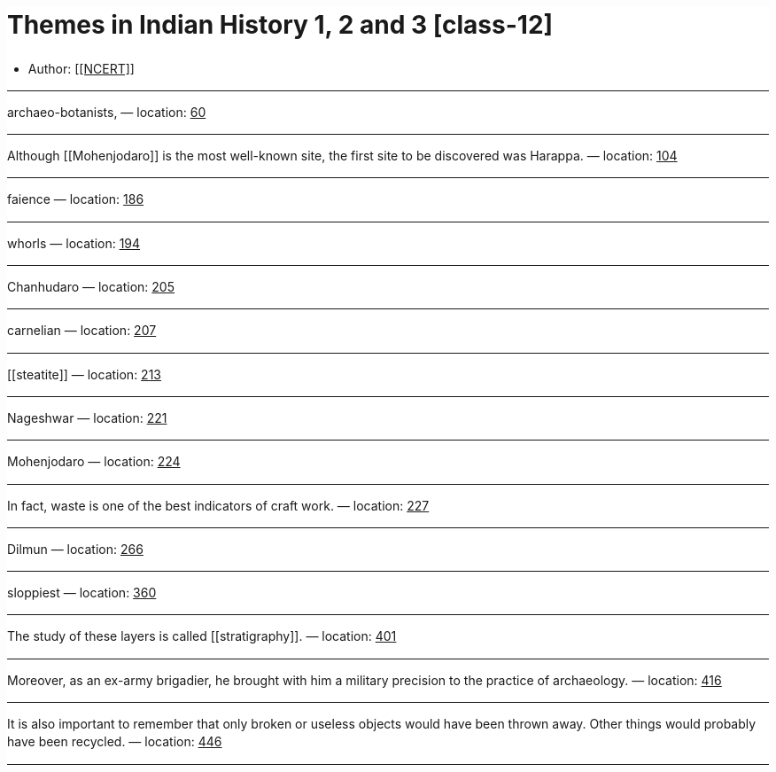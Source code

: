 # Themes in Indian History 1, 2 and 3 [class-12]

* Author: [[[NCERT]]]()









---
archaeo-botanists, — location: [60]()

---
Although [[Mohenjodaro]] is the most well-known site, the first site to be discovered was Harappa. — location: [104]()

---
faience — location: [186]()

---
whorls — location: [194]()

---
Chanhudaro — location: [205]()

---
carnelian — location: [207]()

---
[[steatite]] — location: [213]()

---
Nageshwar — location: [221]()

---
Mohenjodaro — location: [224]()

---
In fact, waste is one of the best indicators of craft work. — location: [227]()

---
Dilmun — location: [266]()

---
sloppiest — location: [360]()

---
The study of these layers is called [[stratigraphy]]. — location: [401]()

---
Moreover, as an ex-army brigadier, he brought with him a military precision to the practice of archaeology. — location: [416]()

---
It is also important to remember that only broken or useless objects would have been thrown away. Other things would probably have been recycled. — location: [446]()

---